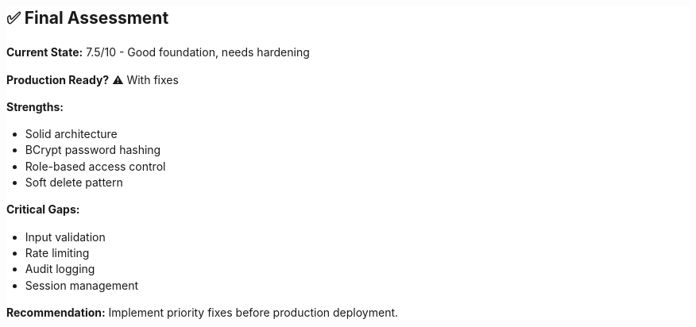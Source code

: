 ## ✅ **Final Assessment**

**Current State:** 7.5/10 - Good foundation, needs hardening

**Production Ready?** ⚠️ With fixes

**Strengths:**
- Solid architecture
- BCrypt password hashing
- Role-based access control
- Soft delete pattern

**Critical Gaps:**
- Input validation
- Rate limiting
- Audit logging
- Session management

**Recommendation:** Implement priority fixes before production deployment.

